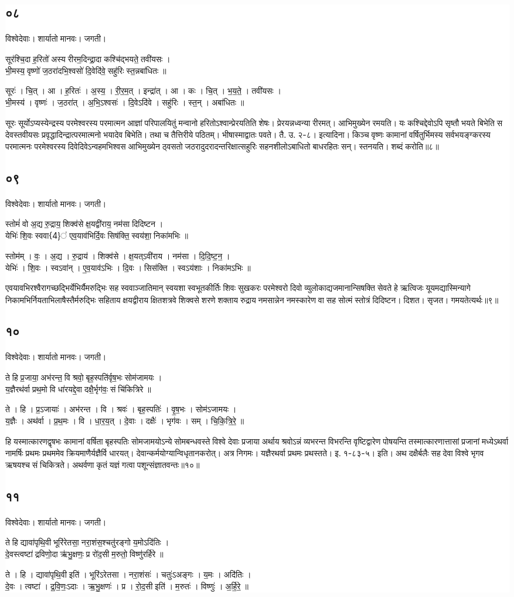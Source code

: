 ## ०८
विश्वेदेवाः। शार्यातो मानवः। जगती।

सूर॑श्चि॒दा ह॒रितो॑ अस्य रीरम॒दिन्द्रा॒दा कश्चि॑द्भयते॒ तवी॑यसः ।  
भी॒मस्य॒ वृष्णो॑ ज॒ठरा॑दभि॒श्वसो॑ दि॒वेदि॑वे॒ सहु॑रिः स्त॒न्नबा॑धितः ॥

सूरः॑ । चि॒त् । आ । ह॒रितः॑ । अ॒स्य॒ । री॒र॒म॒त् । इन्द्रा॑त् । आ । कः । चि॒त् । भ॒य॒ते॒ । तवी॑यसः ।  
भी॒मस्य॑ । वृष्णः॑ । ज॒ठरा॑त् । अ॒भि॒ऽश्वसः॑ । दि॒वेऽदि॑वे । सहु॑रिः । स्त॒न् । अबा॑धितः ॥

सूरः सूर्योऽप्यस्येन्द्रस्य परमेश्वरस्य परमात्मन आज्ञां परिपालयितुं मन्वानो हरितोऽश्वान्प्रेरयतिति शेषः। प्रेरयन्नध्वन्या रीरमत्। आभिमुख्येन रमयति। यः कश्चिद्देवोऽपि सृष्तौ भयते बिभेति स देवस्तवीयसः प्रवृद्धादिन्द्रात्परमात्मनो भयादेव बिभेति। तथा च तैत्तिरीये पठितम्। भीषास्माद्वातः पवते। तै. उ. २-८। इत्यादिना। किञ्च वृष्णः कामानां वर्षितुर्भिमस्य सर्वभयङ्ग्करस्य परमात्मनः परमेश्वरस्य दिवेदिवेऽन्वहमभिश्वस आभिमुख्येन ठ्वसतो जठरादुदरादन्तरिक्षात्सहुरिः सहनशीलोऽबाधितो बाधरहितः सन्। स्तनयति। शब्दं करोति॥८॥

## ०९
विश्वेदेवाः। शार्यातो मानवः। जगती।

स्तोमं॑ वो अ॒द्य रु॒द्राय॒ शिक्व॑से क्ष॒यद्वी॑राय॒ नम॑सा दिदिष्टन ।  
येभिः॑ शि॒वः स्ववा{4}॑ एव॒याव॑भिर्दि॒वः सिष॑क्ति॒ स्वय॑शा॒ निका॑मभिः ॥

स्तोम॑म् । वः॒ । अ॒द्य । रु॒द्राय॑ । शिक्व॑से । क्ष॒यत्ऽवी॑राय । नम॑सा । दि॒दि॒ष्ट॒न॒ ।  
येभिः॑ । शि॒वः । स्वऽवा॑न् । ए॒व॒याव॑ऽभिः । दि॒वः । सिस॑क्ति । स्वऽय॑शाः । निका॑मऽभिः ॥

एवयावभिरश्वैरागच्छद्भिर्येभिर्यैमरुद्भिः सह स्ववाञ्जातिमान् स्वयशा स्वभूतकीर्तिः शिवः सुखकरः परमेश्वरो दिवो व्युलोकाद्यजमानान्सिषक्ति सेवते हे ऋत्विजः यूयमद्यास्मिन्यागे निकामभिर्नियताभिलाषैस्तैर्मरुद्भिः सहिताय क्षयद्वीराय क्षितशत्रवे शिक्वसे शरणे शक्ताय रुद्राय नमसान्नेन नमस्कारेण वा सह सोत्मं स्तोत्रं दिदिष्टन। दिशत। सृजत। गमयतेत्यर्थः॥९॥

## १०
विश्वेदेवाः। शार्यातो मानवः। जगती।

ते हि प्र॒जाया॒ अभ॑रन्त॒ वि श्रवो॒ बृह॒स्पति॑र्वृष॒भः सोम॑जामयः ।  
य॒ज्ञैरथ॑र्वा प्रथ॒मो वि धा॑रयद्दे॒वा दक्षै॒र्भृग॑वः॒ सं चि॑कित्रिरे ॥

ते । हि । प्र॒ऽजायाः॑ । अभ॑रन्त । वि । श्रवः॑ । बृह॒स्पतिः॑ । वृ॒ष॒भः । सोम॑ऽजामयः ।  
य॒ज्ञैः । अथ॑र्वा । प्र॒थ॒मः । वि । धा॒र॒य॒त् । दे॒वाः । दक्षैः॑ । भृग॑वः । सम् । चि॒कि॒त्रि॒रे॒ ॥

हि यस्मात्कारणद्वृषभः कामानां वर्षिता बृहस्पतिः सोमजामयोऽन्ये सोमबन्धवस्ते विश्वे देवाः प्रजाया अर्थाय श्रवोऽन्नं व्यभरन्त विभरन्ति वृष्टिद्वारेण पोषयन्ति तस्मात्कारणात्तासां प्रजानां मध्येऽथर्वा नामर्षिः प्रथमः प्रथममेव क्रियमाणैर्यज्ञैर्वि धारयत्। देवान्कर्मयोग्यान्विधृतानकरोत्। अत्र निगमः। यज्ञैरथर्वा प्रथमः प्रथस्तते। इ. १-८३-५। इति। अथ दक्षैर्बलैः सह देवा विश्वे भृगव ऋषयश्च सं चिकित्रते। अथर्वणा कृतं यज्ञं गत्वा पशून्संज्ञातवन्तः॥१०॥

## ११
विश्वेदेवाः। शार्यातो मानवः। जगती।

ते हि द्यावा॑पृथि॒वी भूरि॑रेतसा॒ नरा॒शंस॒श्चतु॑रङ्गो य॒मोऽदि॑तिः ।  
दे॒वस्त्वष्टा॑ द्रविणो॒दा ऋ॑भु॒क्षणः॒ प्र रो॑द॒सी म॒रुतो॒ विष्णु॑रर्हिरे ॥

ते । हि । द्यावा॑पृथि॒वी इति॑ । भूरि॑ऽरेतसा । नरा॒शंसः॑ । चतुः॑ऽअङ्गः । य॒मः । अदि॑तिः ।  
दे॒वः । त्वष्टा॑ । द्र॒वि॒णः॒ऽदाः । ऋ॒भु॒क्षणः॑ । प्र । रो॒द॒सी इति॑ । म॒रुतः॑ । विष्णुः॑ । अ॒र्हि॒रे॒ ॥
